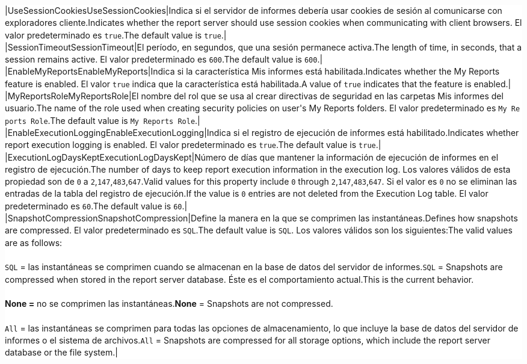 |<span data-ttu-id="4b893-125">UseSessionCookies</span><span class="sxs-lookup"><span data-stu-id="4b893-125">UseSessionCookies</span></span>|<span data-ttu-id="4b893-126">Indica si el servidor de informes debería usar cookies de sesión al comunicarse con exploradores cliente.</span><span class="sxs-lookup"><span data-stu-id="4b893-126">Indicates whether the report server should use session cookies when communicating with client browsers.</span></span> <span data-ttu-id="4b893-127">El valor predeterminado es `true`.</span><span class="sxs-lookup"><span data-stu-id="4b893-127">The default value is `true`.</span></span>|  
|<span data-ttu-id="4b893-128">SessionTimeout</span><span class="sxs-lookup"><span data-stu-id="4b893-128">SessionTimeout</span></span>|<span data-ttu-id="4b893-129">El período, en segundos, que una sesión permanece activa.</span><span class="sxs-lookup"><span data-stu-id="4b893-129">The length of time, in seconds, that a session remains active.</span></span> <span data-ttu-id="4b893-130">El valor predeterminado es `600`.</span><span class="sxs-lookup"><span data-stu-id="4b893-130">The default value is `600`.</span></span>|  
|<span data-ttu-id="4b893-131">EnableMyReports</span><span class="sxs-lookup"><span data-stu-id="4b893-131">EnableMyReports</span></span>|<span data-ttu-id="4b893-132">Indica si la característica Mis informes está habilitada.</span><span class="sxs-lookup"><span data-stu-id="4b893-132">Indicates whether the My Reports feature is enabled.</span></span> <span data-ttu-id="4b893-133">El valor `true` indica que la característica está habilitada.</span><span class="sxs-lookup"><span data-stu-id="4b893-133">A value of `true` indicates that the feature is enabled.</span></span>|  
|<span data-ttu-id="4b893-134">MyReportsRole</span><span class="sxs-lookup"><span data-stu-id="4b893-134">MyReportsRole</span></span>|<span data-ttu-id="4b893-135">El nombre del rol que se usa al crear directivas de seguridad en las carpetas Mis informes del usuario.</span><span class="sxs-lookup"><span data-stu-id="4b893-135">The name of the role used when creating security policies on user's My Reports folders.</span></span> <span data-ttu-id="4b893-136">El valor predeterminado es `My Reports Role`.</span><span class="sxs-lookup"><span data-stu-id="4b893-136">The default value is `My Reports Role`.</span></span>|  
|<span data-ttu-id="4b893-137">EnableExecutionLogging</span><span class="sxs-lookup"><span data-stu-id="4b893-137">EnableExecutionLogging</span></span>|<span data-ttu-id="4b893-138">Indica si el registro de ejecución de informes está habilitado.</span><span class="sxs-lookup"><span data-stu-id="4b893-138">Indicates whether report execution logging is enabled.</span></span> <span data-ttu-id="4b893-139">El valor predeterminado es `true`.</span><span class="sxs-lookup"><span data-stu-id="4b893-139">The default value is `true`.</span></span>|  
|<span data-ttu-id="4b893-140">ExecutionLogDaysKept</span><span class="sxs-lookup"><span data-stu-id="4b893-140">ExecutionLogDaysKept</span></span>|<span data-ttu-id="4b893-141">Número de días que mantener la información de ejecución de informes en el registro de ejecución.</span><span class="sxs-lookup"><span data-stu-id="4b893-141">The number of days to keep report execution information in the execution log.</span></span> <span data-ttu-id="4b893-142">Los valores válidos de esta propiedad son de `0` a `2`,`147`,`483`,`647`.</span><span class="sxs-lookup"><span data-stu-id="4b893-142">Valid values for this property include `0` through `2`,`147`,`483`,`647`.</span></span> <span data-ttu-id="4b893-143">Si el valor es `0` no se eliminan las entradas de la tabla del registro de ejecución.</span><span class="sxs-lookup"><span data-stu-id="4b893-143">If the value is `0` entries are not deleted from the Execution Log table.</span></span> <span data-ttu-id="4b893-144">El valor predeterminado es `60`.</span><span class="sxs-lookup"><span data-stu-id="4b893-144">The default value is `60`.</span></span>|  
|<span data-ttu-id="4b893-145">SnapshotCompression</span><span class="sxs-lookup"><span data-stu-id="4b893-145">SnapshotCompression</span></span>|<span data-ttu-id="4b893-146">Define la manera en la que se comprimen las instantáneas.</span><span class="sxs-lookup"><span data-stu-id="4b893-146">Defines how snapshots are compressed.</span></span> <span data-ttu-id="4b893-147">El valor predeterminado es `SQL`.</span><span class="sxs-lookup"><span data-stu-id="4b893-147">The default value is `SQL`.</span></span> <span data-ttu-id="4b893-148">Los valores válidos son los siguientes:</span><span class="sxs-lookup"><span data-stu-id="4b893-148">The valid values are as follows:</span></span><br /><br /> <span data-ttu-id="4b893-149">`SQL` = las instantáneas se comprimen cuando se almacenan en la base de datos del servidor de informes.</span><span class="sxs-lookup"><span data-stu-id="4b893-149">`SQL` = Snapshots are compressed when stored in the report server database.</span></span> <span data-ttu-id="4b893-150">Éste es el comportamiento actual.</span><span class="sxs-lookup"><span data-stu-id="4b893-150">This is the current behavior.</span></span><br /><br /> <span data-ttu-id="4b893-151">**None =** no se comprimen las instantáneas.</span><span class="sxs-lookup"><span data-stu-id="4b893-151">**None** = Snapshots are not compressed.</span></span><br /><br /> <span data-ttu-id="4b893-152">`All` = las instantáneas se comprimen para todas las opciones de almacenamiento, lo que incluye la base de datos del servidor de informes o el sistema de archivos.</span><span class="sxs-lookup"><span data-stu-id="4b893-152">`All` = Snapshots are compressed for all storage options, which include the report server database or the file system.</span></span>|  